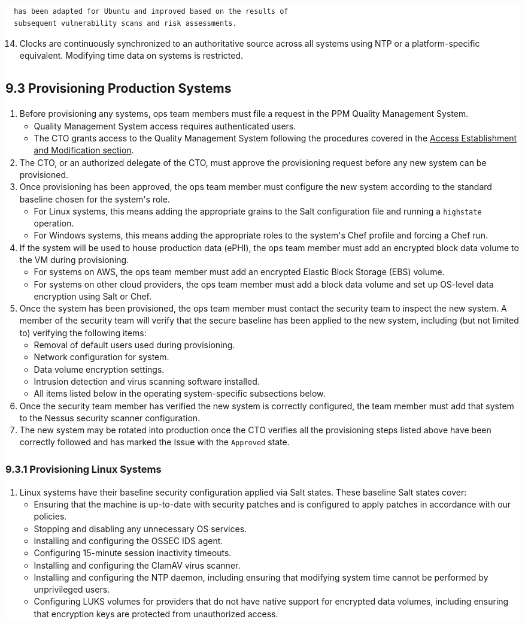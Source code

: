       has been adapted for Ubuntu and improved based on the results of
      subsequent vulnerability scans and risk assessments. 
14. Clocks are continuously synchronized to an authoritative source
    across all systems using NTP or a platform-specific
    equivalent. Modifying time data on systems is restricted. 

## 9.3 Provisioning Production Systems

1. Before provisioning any systems, ops team members must file a
   request in the PPM Quality Management System. 
   * Quality Management System access requires authenticated users.
   * The CTO grants access to the Quality Management System following
   the procedures covered in the 
   [Access Establishment and Modification section](#7.2-access-establishment-and-modification).
2. The CTO, or an authorized delegate of the CTO, must approve the
   provisioning request before any new system can be provisioned. 
3. Once provisioning has been approved, the ops team member must
   configure the new system according to the standard baseline chosen
   for the system's role. 
   * For Linux systems, this means adding the appropriate grains to
     the Salt configuration file and running a `highstate` operation. 
   * For Windows systems, this means adding the appropriate roles to
     the system's Chef profile and forcing a Chef run. 
4. If the system will be used to house production data (ePHI), the ops
   team member must add an encrypted block data volume to the VM
   during provisioning. 
   * For systems on AWS, the ops team member must add an encrypted
     Elastic Block Storage (EBS) volume. 
   * For systems on other cloud providers, the ops team member must
     add a block data volume and set up OS-level data encryption using
     Salt or Chef. 
5. Once the system has been provisioned, the ops team member must
   contact the security team to inspect the new system. A member of
   the security team will verify that the secure baseline has been
   applied to the new system, including (but not limited to) verifying
   the following items: 
   * Removal of default users used during provisioning.
   * Network configuration for system.
   * Data volume encryption settings.
   * Intrusion detection and virus scanning software installed.
   * All items listed below in the operating system-specific subsections below.
6. Once the security team member has verified the new system is
   correctly configured, the team member must add that system to the
   Nessus security scanner configuration. 
7. The new system may be rotated into production once the CTO verifies
   all the provisioning steps listed above have been correctly
   followed and has marked the Issue with the `Approved` state. 

### 9.3.1 Provisioning Linux Systems

1. Linux systems have their baseline security configuration applied
   via Salt states. These baseline Salt states cover: 
   * Ensuring that the machine is up-to-date with security patches and
     is configured to apply patches in accordance with our policies. 
   * Stopping and disabling any unnecessary OS services.
   * Installing and configuring the OSSEC IDS agent.
   * Configuring 15-minute session inactivity timeouts.
   * Installing and configuring the ClamAV virus scanner.
   * Installing and configuring the NTP daemon, including ensuring
     that modifying system time cannot be performed by unprivileged
     users. 
   * Configuring LUKS volumes for providers that do not have native
     support for encrypted data volumes, including ensuring that
     encryption keys are protected from unauthorized access. 